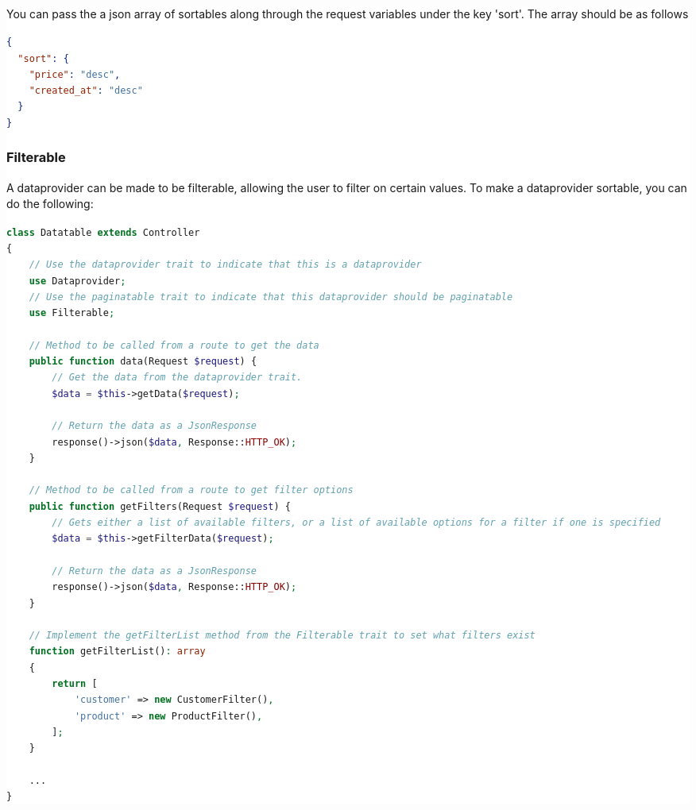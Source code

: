 You can pass the a json array of sortables along through the request variables under the key 'sort'. The array should be as follows 
```json
{
  "sort": {
    "price": "desc",
    "created_at": "desc"
  }
}
```

### Filterable
A dataprovider can be made to be filterable, allowing the user to filter on certain values. To make a dataprovider sortable, you can do the following:
```php
class Datatable extends Controller
{
    // Use the dataprovider trait to indicate that this is a dataprovider
    use Dataprovider;
    // Use the paginatable trait to indicate that this dataprovider should be paginatable
    use Filterable;

    // Method to be called from a route to get the data
    public function data(Request $request) {
        // Get the data from the dataprovider trait.
        $data = $this->getData($request);

        // Return the data as a JsonResponse
        response()->json($data, Response::HTTP_OK);
    }
    
    // Method to be called from a route to get filter options
    public function getFilters(Request $request) {
        // Gets either a list of available filters, or a list of available options for a filter if one is specified
        $data = $this->getFilterData($request);

        // Return the data as a JsonResponse
        response()->json($data, Response::HTTP_OK);
    }

    // Implement the getFilterList method from the Filterable trait to set what filters exist
    function getFilterList(): array
    {
        return [
            'customer' => new CustomerFilter(),
            'product' => new ProductFilter(),
        ];
    }

    ...
}
```
